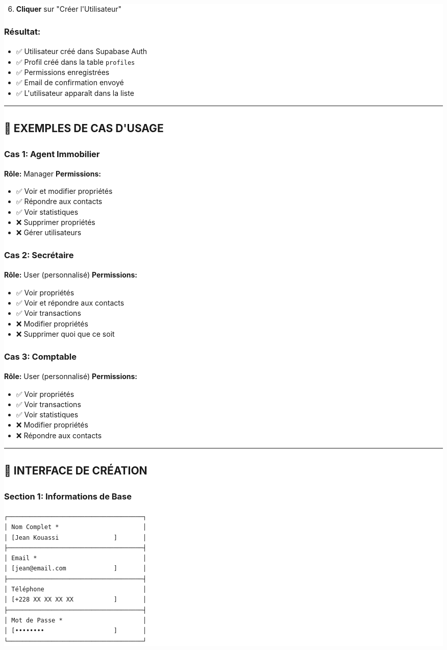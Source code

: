 6. **Cliquer** sur "Créer l'Utilisateur"

### **Résultat:**
- ✅ Utilisateur créé dans Supabase Auth
- ✅ Profil créé dans la table `profiles`
- ✅ Permissions enregistrées
- ✅ Email de confirmation envoyé
- ✅ L'utilisateur apparaît dans la liste

---

## 🔐 EXEMPLES DE CAS D'USAGE

### **Cas 1: Agent Immobilier**
**Rôle:** Manager
**Permissions:**
- ✅ Voir et modifier propriétés
- ✅ Répondre aux contacts
- ✅ Voir statistiques
- ❌ Supprimer propriétés
- ❌ Gérer utilisateurs

### **Cas 2: Secrétaire**
**Rôle:** User (personnalisé)
**Permissions:**
- ✅ Voir propriétés
- ✅ Voir et répondre aux contacts
- ✅ Voir transactions
- ❌ Modifier propriétés
- ❌ Supprimer quoi que ce soit

### **Cas 3: Comptable**
**Rôle:** User (personnalisé)
**Permissions:**
- ✅ Voir propriétés
- ✅ Voir transactions
- ✅ Voir statistiques
- ❌ Modifier propriétés
- ❌ Répondre aux contacts

---

## 📱 INTERFACE DE CRÉATION

### **Section 1: Informations de Base**
```
┌─────────────────────────────────────┐
│ Nom Complet *                       │
│ [Jean Kouassi               ]       │
├─────────────────────────────────────┤
│ Email *                             │
│ [jean@email.com             ]       │
├─────────────────────────────────────┤
│ Téléphone                           │
│ [+228 XX XX XX XX           ]       │
├─────────────────────────────────────┤
│ Mot de Passe *                      │
│ [••••••••                   ]       │
└─────────────────────────────────────┘
```
